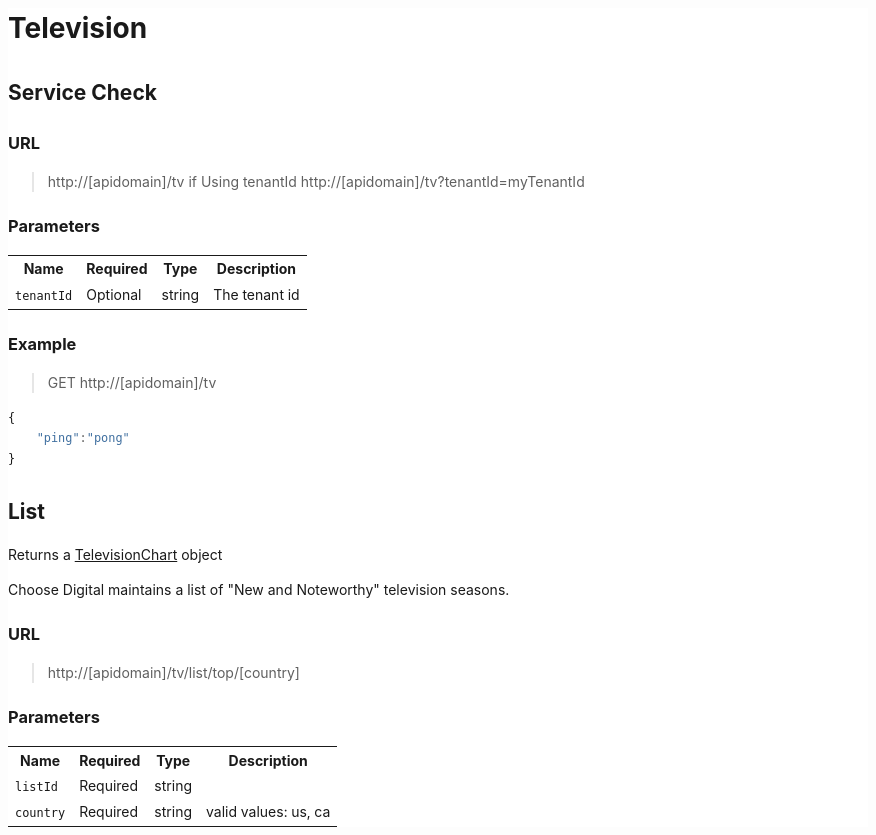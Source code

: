 # Television

## Service Check

### URL 
> http://[apidomain]/tv if Using tenantId http://[apidomain]/tv?tenantId=myTenantId

### Parameters

<table>
	<tr>
		<th>Name</th>
		<th>Required</th>
		<th>Type</th>
		<th>Description</th>
	</tr>
	<tr>
		<td><code>tenantId</code></td>
		<td>Optional</td>
		<td>string</td>
		<td>The tenant id</td>
	</tr>
</table>

### Example

> GET http://[apidomain]/tv
```js
{
	"ping":"pong"
}
```

## List

Returns a [TelevisionChart](/objects.md#televisionchart) object

Choose Digital maintains a list of "New and Noteworthy" television seasons.

### URL 
> http://[apidomain]/tv/list/top/[country]

### Parameters

<table>
	<tr>
		<th>Name</th>
		<th>Required</th>
		<th>Type</th>
		<th>Description</th>
	</tr>
	<tr>
		<td><code>listId</code></td>
		<td>Required</td>
		<td>string</td>
		<td></td>
	</tr>
	<tr>
		<td><code>country</code></td>
		<td>Required</td>
		<td>string</td>
		<td>valid values: us, ca</td>